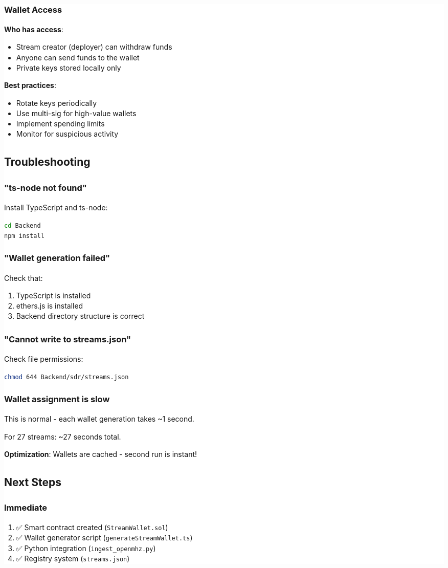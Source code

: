 ### Wallet Access

**Who has access**:
- Stream creator (deployer) can withdraw funds
- Anyone can send funds to the wallet
- Private keys stored locally only

**Best practices**:
- Rotate keys periodically
- Use multi-sig for high-value wallets
- Implement spending limits
- Monitor for suspicious activity

## Troubleshooting

### "ts-node not found"

Install TypeScript and ts-node:
```bash
cd Backend
npm install
```

### "Wallet generation failed"

Check that:
1. TypeScript is installed
2. ethers.js is installed
3. Backend directory structure is correct

### "Cannot write to streams.json"

Check file permissions:
```bash
chmod 644 Backend/sdr/streams.json
```

### Wallet assignment is slow

This is normal - each wallet generation takes ~1 second.

For 27 streams: ~27 seconds total.

**Optimization**: Wallets are cached - second run is instant!

## Next Steps

### Immediate

1. ✅ Smart contract created (`StreamWallet.sol`)
2. ✅ Wallet generator script (`generateStreamWallet.ts`)
3. ✅ Python integration (`ingest_openmhz.py`)
4. ✅ Registry system (`streams.json`)
